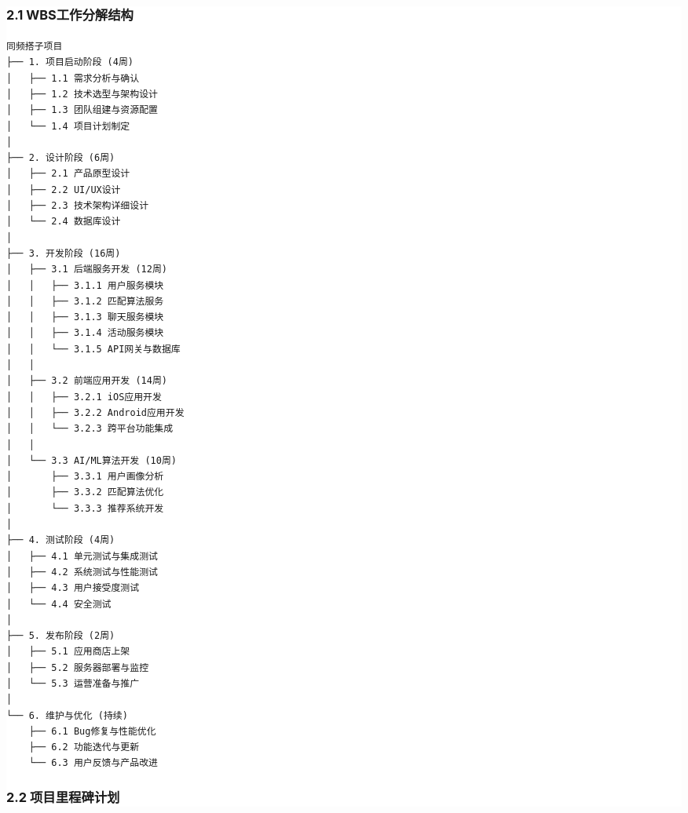 ### 2.1 WBS工作分解结构

```
同频搭子项目
├── 1. 项目启动阶段 (4周)
│   ├── 1.1 需求分析与确认
│   ├── 1.2 技术选型与架构设计
│   ├── 1.3 团队组建与资源配置
│   └── 1.4 项目计划制定
│
├── 2. 设计阶段 (6周)
│   ├── 2.1 产品原型设计
│   ├── 2.2 UI/UX设计
│   ├── 2.3 技术架构详细设计
│   └── 2.4 数据库设计
│
├── 3. 开发阶段 (16周)
│   ├── 3.1 后端服务开发 (12周)
│   │   ├── 3.1.1 用户服务模块
│   │   ├── 3.1.2 匹配算法服务
│   │   ├── 3.1.3 聊天服务模块
│   │   ├── 3.1.4 活动服务模块
│   │   └── 3.1.5 API网关与数据库
│   │
│   ├── 3.2 前端应用开发 (14周)
│   │   ├── 3.2.1 iOS应用开发
│   │   ├── 3.2.2 Android应用开发
│   │   └── 3.2.3 跨平台功能集成
│   │
│   └── 3.3 AI/ML算法开发 (10周)
│       ├── 3.3.1 用户画像分析
│       ├── 3.3.2 匹配算法优化
│       └── 3.3.3 推荐系统开发
│
├── 4. 测试阶段 (4周)
│   ├── 4.1 单元测试与集成测试
│   ├── 4.2 系统测试与性能测试
│   ├── 4.3 用户接受度测试
│   └── 4.4 安全测试
│
├── 5. 发布阶段 (2周)
│   ├── 5.1 应用商店上架
│   ├── 5.2 服务器部署与监控
│   └── 5.3 运营准备与推广
│
└── 6. 维护与优化 (持续)
    ├── 6.1 Bug修复与性能优化
    ├── 6.2 功能迭代与更新
    └── 6.3 用户反馈与产品改进
```

### 2.2 项目里程碑计划
